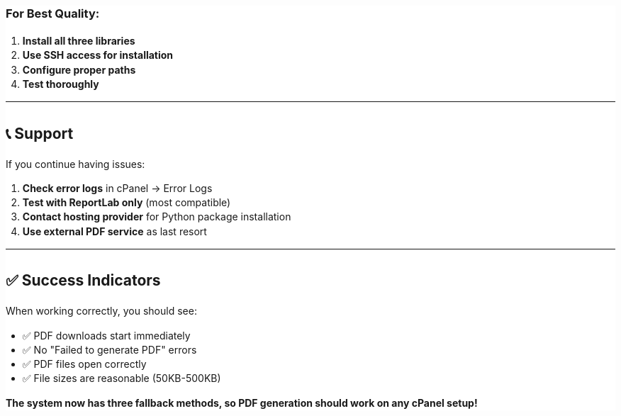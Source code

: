 ### **For Best Quality:**
1. **Install all three libraries**
2. **Use SSH access for installation**
3. **Configure proper paths**
4. **Test thoroughly**

---

## 📞 **Support**

If you continue having issues:

1. **Check error logs** in cPanel → Error Logs
2. **Test with ReportLab only** (most compatible)
3. **Contact hosting provider** for Python package installation
4. **Use external PDF service** as last resort

---

## ✅ **Success Indicators**

When working correctly, you should see:
- ✅ PDF downloads start immediately
- ✅ No "Failed to generate PDF" errors
- ✅ PDF files open correctly
- ✅ File sizes are reasonable (50KB-500KB)

**The system now has three fallback methods, so PDF generation should work on any cPanel setup!**
